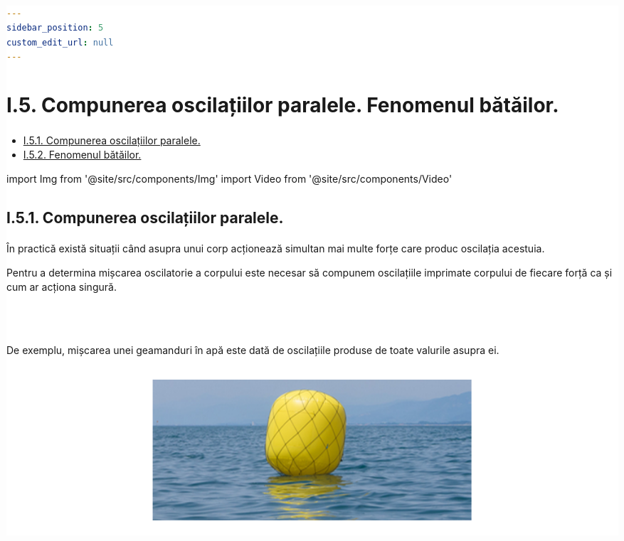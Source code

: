 ```yaml
---
sidebar_position: 5
custom_edit_url: null
---
```


# I.5. Compunerea oscilațiilor paralele. Fenomenul bătăilor.



<ul class="table-of-contents table-of-contents__left-border"><li><a href="#i51-compunerea-oscilațiilor-paralele" class="table-of-contents__link toc-highlight">I.5.1. Compunerea oscilațiilor paralele.</a></li><li><a href="#i52-fenomenul-bătăilor" class="table-of-contents__link toc-highlight table-of-contents__link--active">I.5.2. Fenomenul bătăilor.</a></li></ul>


import Img from '@site/src/components/Img'
import Video from '@site/src/components/Video'



## I.5.1. Compunerea oscilațiilor paralele.


<div class="alert alert--primary" role="alert">


În practică există situații când asupra unui corp acționează simultan mai multe forțe care produc oscilația acestuia. 

Pentru a determina mișcarea oscilatorie a corpului este necesar să compunem oscilațiile imprimate corpului de fiecare forță ca și cum ar acționa singură. 



</div>


<br></br>



<div class="alert alert--warning" role="alert">

De exemplu, mișcarea unei geamanduri în apă este dată de oscilațiile produse de toate valurile asupra ei.



<Img className="img-responsive4" src="fizica/clasa11/capitolul1/I-5-compunerea-oscilatiilor-paralele-poza1-miscarea-unei-geamanduri-in-apa.png" width="1000" height="230" lazy={false} />
